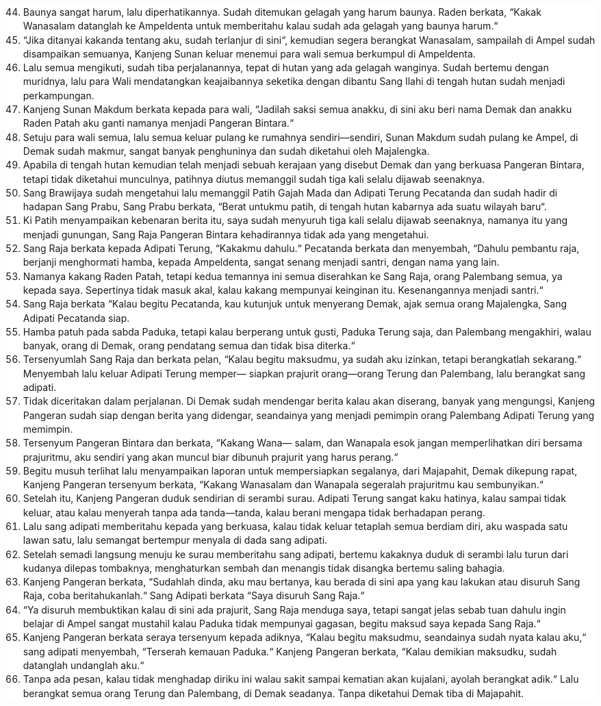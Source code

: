 44. Baunya sangat harum, lalu diperhatikannya. Sudah ditemukan gelagah yang harum baunya. Raden berkata, “Kakak Wanasalam datanglah ke Ampeldenta untuk memberitahu kalau sudah ada gelagah yang baunya harum.“
45. “Jika ditanyai kakanda tentang aku, sudah terlanjur di sini“, kemudian segera berangkat Wanasalam, sampailah di Ampel sudah disampaikan semuanya, Kanjeng Sunan keluar menemui para wali semua berkumpul di Ampeldenta.
46. Lalu semua mengikuti, sudah tiba perjalanannya, tepat di hutan yang ada gelagah wanginya. Sudah bertemu dengan muridnya, lalu para Wali mendatangkan keajaibannya seketika dengan dibantu Sang Ilahi di tengah hutan sudah menjadi perkampungan.
47. Kanjeng Sunan Makdum berkata kepada para wali, “Jadilah saksi semua anakku, di sini aku beri nama Demak dan anakku Raden Patah aku ganti namanya menjadi Pangeran Bintara.“
48. Setuju para wali semua, lalu semua keluar pulang ke rumahnya sendiri—sendiri, Sunan Makdum sudah pulang ke Ampel, di Demak sudah makmur, sangat banyak penghuninya dan sudah diketahui oleh Majalengka.
49. Apabila di tengah hutan kemudian telah menjadi sebuah kerajaan yang disebut Demak dan yang berkuasa Pangeran Bintara, tetapi tidak diketahui munculnya, patihnya diutus memanggil sudah tiga kali selalu dijawab seenaknya.
50. Sang Brawijaya sudah mengetahui lalu memanggil Patih Gajah Mada dan Adipati Terung Pecatanda dan sudah hadir di hadapan Sang Prabu, Sang Prabu berkata, “Berat untukmu patih, di tengah hutan kabarnya ada suatu wilayah baru“.
51. Ki Patih menyampaikan kebenaran berita itu, saya sudah menyuruh tiga kali selalu dijawab seenaknya, namanya itu yang menjadi gunungan, Sang Raja Pangeran Bintara kehadirannya tidak ada yang mengetahui.
52. Sang Raja berkata kepada Adipati Terung, “Kakakmu dahulu.“ Pecatanda berkata dan menyembah, “Dahulu pembantu raja, berjanji menghormati hamba, kepada Ampeldenta, sangat senang menjadi santri, dengan nama yang lain.
53. Namanya kakang Raden Patah, tetapi kedua temannya ini semua diserahkan ke Sang Raja, orang Palembang semua, ya kepada saya. Sepertinya tidak masuk akal, kalau kakang mempunyai keinginan itu. Kesenangannya menjadi santri.“
54. Sang Raja berkata “Kalau begitu Pecatanda, kau kutunjuk untuk menyerang Demak, ajak semua orang Majalengka, Sang Adipati Pecatanda siap.
55. Hamba patuh pada sabda Paduka, tetapi kalau berperang untuk gusti, Paduka Terung saja, dan Palembang mengakhiri, walau banyak, orang di Demak, orang pendatang semua dan tidak bisa diterka.“
56. Tersenyumlah Sang Raja dan berkata pelan, “Kalau begitu maksudmu, ya sudah aku izinkan, tetapi berangkatlah sekarang.“ Menyembah lalu keluar Adipati Terung memper— siapkan prajurit orang—orang Terung dan Palembang, lalu berangkat sang adipati.
57. Tidak diceritakan dalam perjalanan. Di Demak sudah mendengar berita kalau akan diserang, banyak yang mengungsi, Kanjeng Pangeran sudah siap dengan berita yang didengar, seandainya yang menjadi pemimpin orang Palembang Adipati Terung yang memimpin.
58. Tersenyum Pangeran Bintara dan berkata, “Kakang Wana— salam, dan Wanapala esok jangan memperlihatkan diri bersama prajuritmu, aku sendiri yang akan muncul biar dibunuh prajurit yang harus perang.“
59. Begitu musuh terlihat lalu menyampaikan laporan untuk mempersiapkan segalanya, dari Majapahit, Demak dikepung rapat, Kanjeng Pangeran tersenyum berkata, “Kakang Wanasalam dan Wanapala segeralah prajuritmu kau sembunyikan.“
60. Setelah itu, Kanjeng Pangeran duduk sendirian di serambi surau. Adipati Terung sangat kaku hatinya, kalau sampai tidak keluar, atau kalau menyerah tanpa ada tanda—tanda, kalau berani mengapa tidak berhadapan perang.
61. Lalu sang adipati memberitahu kepada yang berkuasa, kalau tidak keluar tetaplah semua berdiam diri, aku waspada satu lawan satu, lalu semangat bertempur menyala di dada sang adipati.
62. Setelah semadi langsung menuju ke surau memberitahu sang adipati, bertemu kakaknya duduk di serambi lalu turun dari kudanya dilepas tombaknya, menghaturkan sembah dan menangis tidak disangka bertemu saling bahagia.
63. Kanjeng Pangeran berkata, “Sudahlah dinda, aku mau bertanya, kau berada di sini apa yang kau lakukan atau disuruh Sang Raja, coba beritahukanlah.“ Sang Adipati berkata “Saya disuruh Sang Raja.“
64. “Ya disuruh membuktikan kalau di sini ada prajurit, Sang Raja menduga saya, tetapi sangat jelas sebab tuan dahulu ingin belajar di Ampel sangat mustahil kalau Paduka tidak mempunyai gagasan, begitu maksud saya kepada Sang Raja.“
65. Kanjeng Pangeran berkata seraya tersenyum kepada adiknya, “Kalau begitu maksudmu, seandainya sudah nyata kalau aku,“ sang adipati menyembah, “Terserah kemauan Paduka.“ Kanjeng Pangeran berkata, “Kalau demikian maksudku, sudah datanglah undanglah aku.“
66. Tanpa ada pesan, kalau tidak menghadap diriku ini walau sakit sampai kematian akan kujalani, ayolah berangkat adik.“ Lalu berangkat semua orang Terung dan Palembang, di Demak seadanya. Tanpa diketahui Demak tiba di Majapahit.